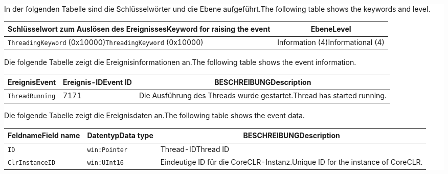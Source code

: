  <span data-ttu-id="48a3b-450">In der folgenden Tabelle sind die Schlüsselwörter und die Ebene aufgeführt.</span><span class="sxs-lookup"><span data-stu-id="48a3b-450">The following table shows the keywords and level.</span></span>

|<span data-ttu-id="48a3b-451">Schlüsselwort zum Auslösen des Ereignisses</span><span class="sxs-lookup"><span data-stu-id="48a3b-451">Keyword for raising the event</span></span>|<span data-ttu-id="48a3b-452">Ebene</span><span class="sxs-lookup"><span data-stu-id="48a3b-452">Level</span></span>|
|-----------------------------------|-----------|
|<span data-ttu-id="48a3b-453">`ThreadingKeyword` (0x10000)</span><span class="sxs-lookup"><span data-stu-id="48a3b-453">`ThreadingKeyword` (0x10000)</span></span>|<span data-ttu-id="48a3b-454">Information (4)</span><span class="sxs-lookup"><span data-stu-id="48a3b-454">Informational (4)</span></span>|

 <span data-ttu-id="48a3b-455">Die folgende Tabelle zeigt die Ereignisinformationen an.</span><span class="sxs-lookup"><span data-stu-id="48a3b-455">The following table shows the event information.</span></span>

|<span data-ttu-id="48a3b-456">Ereignis</span><span class="sxs-lookup"><span data-stu-id="48a3b-456">Event</span></span>|<span data-ttu-id="48a3b-457">Ereignis-ID</span><span class="sxs-lookup"><span data-stu-id="48a3b-457">Event ID</span></span>|<span data-ttu-id="48a3b-458">BESCHREIBUNG</span><span class="sxs-lookup"><span data-stu-id="48a3b-458">Description</span></span>|
|----------------|---------------|-----------------|
|`ThreadRunning`|<span data-ttu-id="48a3b-459">71</span><span class="sxs-lookup"><span data-stu-id="48a3b-459">71</span></span>|<span data-ttu-id="48a3b-460">Die Ausführung des Threads wurde gestartet.</span><span class="sxs-lookup"><span data-stu-id="48a3b-460">Thread has started running.</span></span>|

 <span data-ttu-id="48a3b-461">Die folgende Tabelle zeigt die Ereignisdaten an.</span><span class="sxs-lookup"><span data-stu-id="48a3b-461">The following table shows the event data.</span></span>

|<span data-ttu-id="48a3b-462">Feldname</span><span class="sxs-lookup"><span data-stu-id="48a3b-462">Field name</span></span>|<span data-ttu-id="48a3b-463">Datentyp</span><span class="sxs-lookup"><span data-stu-id="48a3b-463">Data type</span></span>|<span data-ttu-id="48a3b-464">BESCHREIBUNG</span><span class="sxs-lookup"><span data-stu-id="48a3b-464">Description</span></span>|
|----------------|---------------|-----------------|
|`ID`|`win:Pointer`|<span data-ttu-id="48a3b-465">Thread-ID</span><span class="sxs-lookup"><span data-stu-id="48a3b-465">Thread ID</span></span>|
|`ClrInstanceID`|`win:UInt16`|<span data-ttu-id="48a3b-466">Eindeutige ID für die CoreCLR-Instanz.</span><span class="sxs-lookup"><span data-stu-id="48a3b-466">Unique ID for the instance of CoreCLR.</span></span>|
